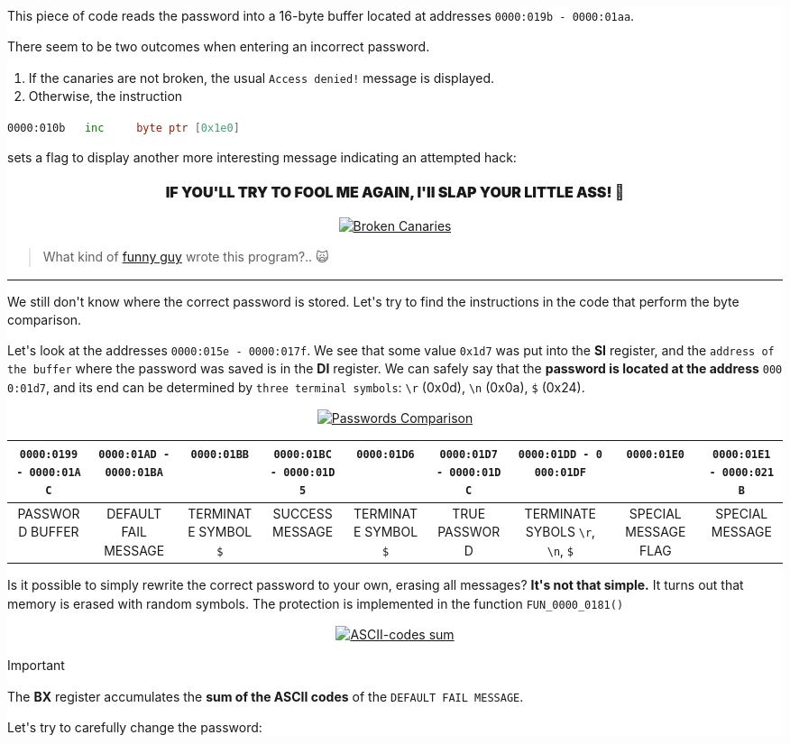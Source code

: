 This piece of code reads the password into a 16-byte buffer located at addresses `0000:019b - 0000:01aa`. 

There seem to be two outcomes when entering an incorrect password.
1) If the canaries are not broken, the usual `Access denied!` message is displayed.
2) Otherwise, the instruction
```asm
0000:010b   inc     byte ptr [0x1e0]
```
sets a flag to display another more interesting message indicating an attempted hack: 

<p align="center" style="font-weight: 1000; font-size: 16px">IF YOU'LL TRY TO FOOL ME AGAIN, I'll SLAP YOUR LITTLE ASS! 🤪</p>

<p align="center">
  <a href="" rel="noopener">
 <img src="https://i.imgur.com/XS6vnoD.png" alt="Broken Canaries" width = 640"></a>
</p>

> What kind of [funny guy](https://github.com/livlavr) wrote this program?.. 🙀

---

We still don't know where the correct password is stored. Let's try to find the instructions in the code that perform the byte comparison.

Let's look at the addresses `0000:015e - 0000:017f`. We see that some value `0x1d7` was put into the **SI** register, and the `address of the buffer` where the password was saved is in the **DI** register. We can safely say that the **password is located at the address** `0000:01d7`, and its end can be determined by `three terminal symbols`: `\r` (0x0d), `\n` (0x0a), `$` (0x24).

<p align="center">
  <a href="" rel="noopener">
 <img src="https://i.imgur.com/SDwXoNY.png" alt="Passwords Comparison" width = 640"></a>
</p>

| `0000:0199 - 0000:01AC` | `0000:01AD - 0000:01BA` |     `0000:01BB`     | `0000:01BC - 0000:01D5` | `0000:01D6` | `0000:01D7 - 0000:01DC` | `0000:01DD - 0000:01DF` |     `0000:01E0`      | `0000:01E1 - 0000:021B` | 
|:-----------------------:|:-----------------------:|:-------------------:|:-----------------------:|:-----------------------:|:-----------------------:|:-----------------------:|:--------------------:|:-----------------------:|
|     PASSWORD BUFFER     |  DEFAULT FAIL MESSAGE   | TERMINATE SYMBOL `$` | SUCCESS MESSAGE | TERMINATE SYMBOL `$` | TRUE PASSWORD | TERMINATE SYBOLS `\r`, `\n`, `$` | SPECIAL MESSAGE FLAG |     SPECIAL MESSAGE     |  

Is it possible to simply rewrite the correct password to your own, erasing all messages? **It's not that simple.**
It turns out that memory is erased with random symbols. The protection is implemented in the function `FUN_0000_0181()`

<p align="center">
  <a href="" rel="noopener">
 <img src="https://i.imgur.com/N0lzNjJ.png" alt="ASCII-codes sum" width = 640"></a>
</p>

> [!IMPORTANT]
> The **BX** register accumulates the **sum of the ASCII codes** of the `DEFAULT FAIL MESSAGE`.

Let's try to carefully change the password:
